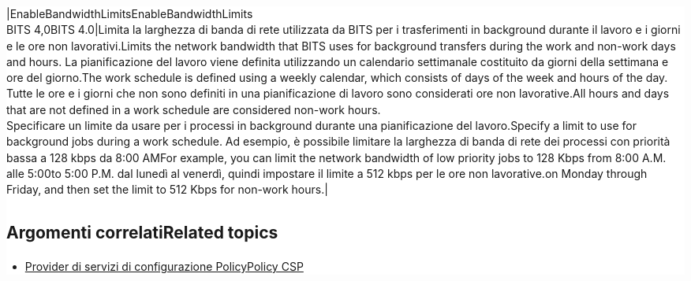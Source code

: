 |<span data-ttu-id="9ad0e-191">EnableBandwidthLimits</span><span class="sxs-lookup"><span data-stu-id="9ad0e-191">EnableBandwidthLimits</span></span><br/><span data-ttu-id="9ad0e-192">BITS 4,0</span><span class="sxs-lookup"><span data-stu-id="9ad0e-192">BITS 4.0</span></span>|<span data-ttu-id="9ad0e-193">Limita la larghezza di banda di rete utilizzata da BITS per i trasferimenti in background durante il lavoro e i giorni e le ore non lavorativi.</span><span class="sxs-lookup"><span data-stu-id="9ad0e-193">Limits the network bandwidth that BITS uses for background transfers during the work and non-work days and hours.</span></span> <span data-ttu-id="9ad0e-194">La pianificazione del lavoro viene definita utilizzando un calendario settimanale costituito da giorni della settimana e ore del giorno.</span><span class="sxs-lookup"><span data-stu-id="9ad0e-194">The work schedule is defined using a weekly calendar, which consists of days of the week and hours of the day.</span></span> <span data-ttu-id="9ad0e-195">Tutte le ore e i giorni che non sono definiti in una pianificazione di lavoro sono considerati ore non lavorative.</span><span class="sxs-lookup"><span data-stu-id="9ad0e-195">All hours and days that are not defined in a work schedule are considered non-work hours.</span></span><br/> <span data-ttu-id="9ad0e-196">Specificare un limite da usare per i processi in background durante una pianificazione del lavoro.</span><span class="sxs-lookup"><span data-stu-id="9ad0e-196">Specify a limit to use for background jobs during a work schedule.</span></span> <span data-ttu-id="9ad0e-197">Ad esempio, è possibile limitare la larghezza di banda di rete dei processi con priorità bassa a 128 kbps da 8:00 AM</span><span class="sxs-lookup"><span data-stu-id="9ad0e-197">For example, you can limit the network bandwidth of low priority jobs to 128 Kbps from 8:00 A.M.</span></span> <span data-ttu-id="9ad0e-198">alle 5:00</span><span class="sxs-lookup"><span data-stu-id="9ad0e-198">to 5:00 P.M.</span></span> <span data-ttu-id="9ad0e-199">dal lunedì al venerdì, quindi impostare il limite a 512 kbps per le ore non lavorative.</span><span class="sxs-lookup"><span data-stu-id="9ad0e-199">on Monday through Friday, and then set the limit to 512 Kbps for non-work hours.</span></span>|


## <a name="related-topics"></a><span data-ttu-id="9ad0e-200">Argomenti correlati</span><span class="sxs-lookup"><span data-stu-id="9ad0e-200">Related topics</span></span>
* [<span data-ttu-id="9ad0e-201">Provider di servizi di configurazione Policy</span><span class="sxs-lookup"><span data-stu-id="9ad0e-201">Policy CSP</span></span>](/windows/client-management/mdm/policy-configuration-service-provider)
